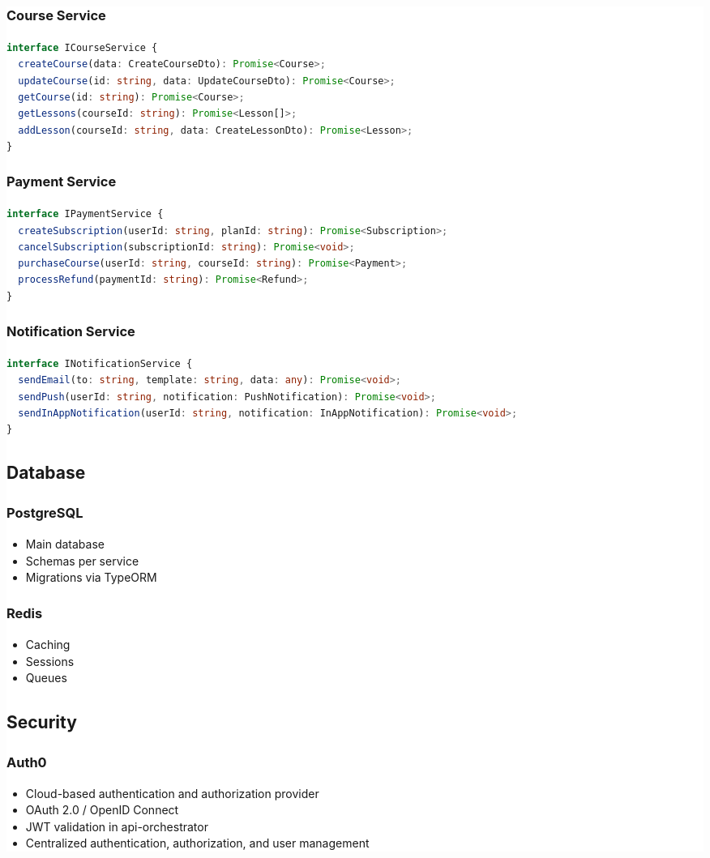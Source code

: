 ### Course Service

```typescript
interface ICourseService {
  createCourse(data: CreateCourseDto): Promise<Course>;
  updateCourse(id: string, data: UpdateCourseDto): Promise<Course>;
  getCourse(id: string): Promise<Course>;
  getLessons(courseId: string): Promise<Lesson[]>;
  addLesson(courseId: string, data: CreateLessonDto): Promise<Lesson>;
}
```

### Payment Service

```typescript
interface IPaymentService {
  createSubscription(userId: string, planId: string): Promise<Subscription>;
  cancelSubscription(subscriptionId: string): Promise<void>;
  purchaseCourse(userId: string, courseId: string): Promise<Payment>;
  processRefund(paymentId: string): Promise<Refund>;
}
```

### Notification Service

```typescript
interface INotificationService {
  sendEmail(to: string, template: string, data: any): Promise<void>;
  sendPush(userId: string, notification: PushNotification): Promise<void>;
  sendInAppNotification(userId: string, notification: InAppNotification): Promise<void>;
}
```

## Database

### PostgreSQL
- Main database
- Schemas per service
- Migrations via TypeORM

### Redis
- Caching
- Sessions
- Queues

## Security

### Auth0
- Cloud-based authentication and authorization provider
- OAuth 2.0 / OpenID Connect
- JWT validation in api-orchestrator
- Centralized authentication, authorization, and user management
